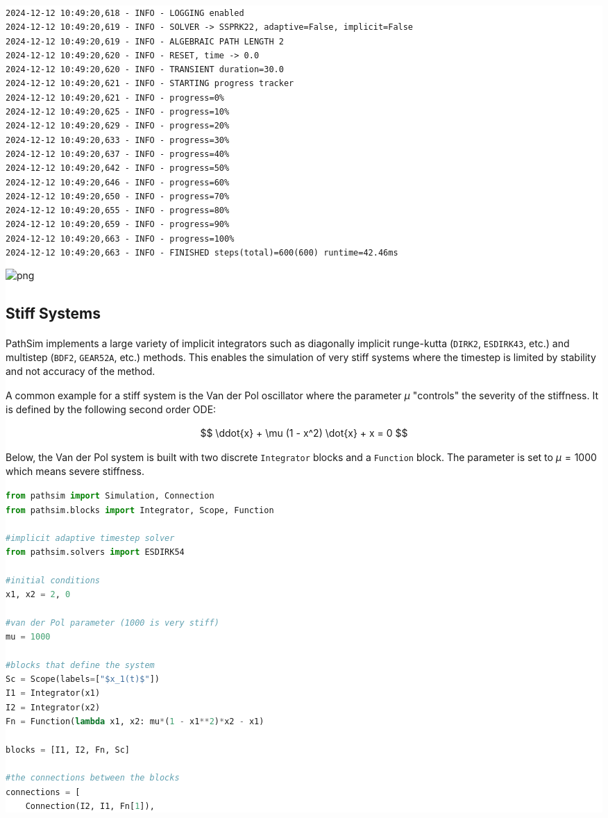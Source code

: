     2024-12-12 10:49:20,618 - INFO - LOGGING enabled
    2024-12-12 10:49:20,619 - INFO - SOLVER -> SSPRK22, adaptive=False, implicit=False
    2024-12-12 10:49:20,619 - INFO - ALGEBRAIC PATH LENGTH 2
    2024-12-12 10:49:20,620 - INFO - RESET, time -> 0.0
    2024-12-12 10:49:20,620 - INFO - TRANSIENT duration=30.0
    2024-12-12 10:49:20,621 - INFO - STARTING progress tracker
    2024-12-12 10:49:20,621 - INFO - progress=0%
    2024-12-12 10:49:20,625 - INFO - progress=10%
    2024-12-12 10:49:20,629 - INFO - progress=20%
    2024-12-12 10:49:20,633 - INFO - progress=30%
    2024-12-12 10:49:20,637 - INFO - progress=40%
    2024-12-12 10:49:20,642 - INFO - progress=50%
    2024-12-12 10:49:20,646 - INFO - progress=60%
    2024-12-12 10:49:20,650 - INFO - progress=70%
    2024-12-12 10:49:20,655 - INFO - progress=80%
    2024-12-12 10:49:20,659 - INFO - progress=90%
    2024-12-12 10:49:20,663 - INFO - progress=100%
    2024-12-12 10:49:20,663 - INFO - FINISHED steps(total)=600(600) runtime=42.46ms
    


    
![png](README_files/README_4_1.png)
    


## Stiff Systems

PathSim implements a large variety of implicit integrators such as diagonally implicit runge-kutta (`DIRK2`, `ESDIRK43`, etc.) and multistep (`BDF2`, `GEAR52A`, etc.) methods. This enables the simulation of very stiff systems where the timestep is limited by stability and not accuracy of the method.

A common example for a stiff system is the Van der Pol oscillator where the parameter $\mu$ "controls" the severity of the stiffness. It is defined by the following second order ODE:

$$
\ddot{x} + \mu (1 - x^2) \dot{x} + x = 0
$$

Below, the Van der Pol system is built with two discrete `Integrator` blocks and a `Function` block. The parameter is set to $\mu = 1000$ which means severe stiffness. 


```python
from pathsim import Simulation, Connection
from pathsim.blocks import Integrator, Scope, Function

#implicit adaptive timestep solver 
from pathsim.solvers import ESDIRK54

#initial conditions
x1, x2 = 2, 0

#van der Pol parameter (1000 is very stiff)
mu = 1000

#blocks that define the system
Sc = Scope(labels=["$x_1(t)$"])
I1 = Integrator(x1)
I2 = Integrator(x2)
Fn = Function(lambda x1, x2: mu*(1 - x1**2)*x2 - x1)

blocks = [I1, I2, Fn, Sc]

#the connections between the blocks
connections = [
    Connection(I2, I1, Fn[1]), 
```